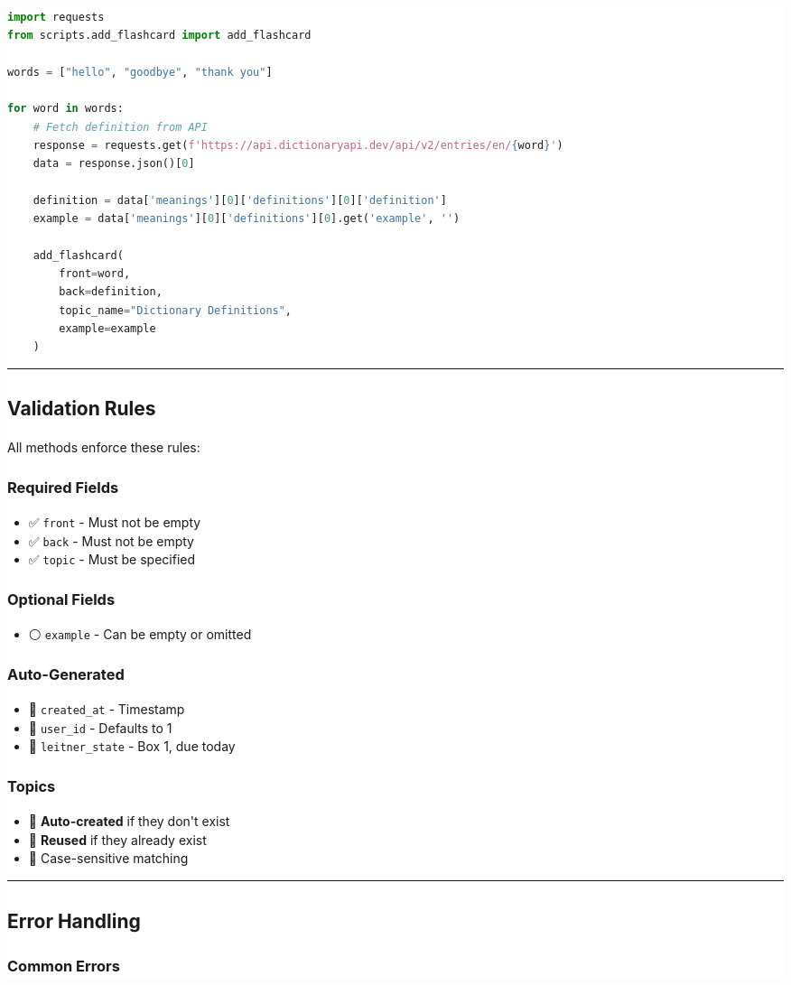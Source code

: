 ```python
import requests
from scripts.add_flashcard import add_flashcard

words = ["hello", "goodbye", "thank you"]

for word in words:
    # Fetch definition from API
    response = requests.get(f'https://api.dictionaryapi.dev/api/v2/entries/en/{word}')
    data = response.json()[0]
    
    definition = data['meanings'][0]['definitions'][0]['definition']
    example = data['meanings'][0]['definitions'][0].get('example', '')
    
    add_flashcard(
        front=word,
        back=definition,
        topic_name="Dictionary Definitions",
        example=example
    )
```

---

## Validation Rules

All methods enforce these rules:

### Required Fields
- ✅ `front` - Must not be empty
- ✅ `back` - Must not be empty
- ✅ `topic` - Must be specified

### Optional Fields
- ⚪ `example` - Can be empty or omitted

### Auto-Generated
- 🔧 `created_at` - Timestamp
- 🔧 `user_id` - Defaults to 1
- 🔧 `leitner_state` - Box 1, due today

### Topics
- 🔄 **Auto-created** if they don't exist
- 🔄 **Reused** if they already exist
- 🔄 Case-sensitive matching

---

## Error Handling

### Common Errors
